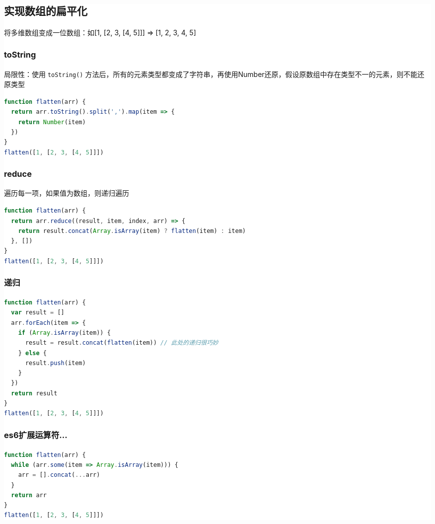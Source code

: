 ## 实现数组的扁平化
将多维数组变成一位数组：如[1, [2, 3, [4, 5]]]  => [1, 2, 3, 4, 5]
### toString
局限性：使用 `toString()` 方法后，所有的元素类型都变成了字符串，再使用Number还原，假设原数组中存在类型不一的元素，则不能还原类型
```js
function flatten(arr) {
  return arr.toString().split(',').map(item => {
    return Number(item)
  })
}
flatten([1, [2, 3, [4, 5]]])
```

### reduce
遍历每一项，如果值为数组，则递归遍历
```js
function flatten(arr) {
  return arr.reduce((result, item, index, arr) => {
    return result.concat(Array.isArray(item) ? flatten(item) : item)
  }, [])
}
flatten([1, [2, 3, [4, 5]]])
```

### 递归
```js
function flatten(arr) {
  var result = []
  arr.forEach(item => {
    if (Array.isArray(item)) {
      result = result.concat(flatten(item)) // 此处的递归很巧妙
    } else {
      result.push(item)
    }
  })
  return result
}
flatten([1, [2, 3, [4, 5]]])
```

### es6扩展运算符...
```js
function flatten(arr) {
  while (arr.some(item => Array.isArray(item))) {
    arr = [].concat(...arr)
  }
  return arr
}
flatten([1, [2, 3, [4, 5]]])
```
